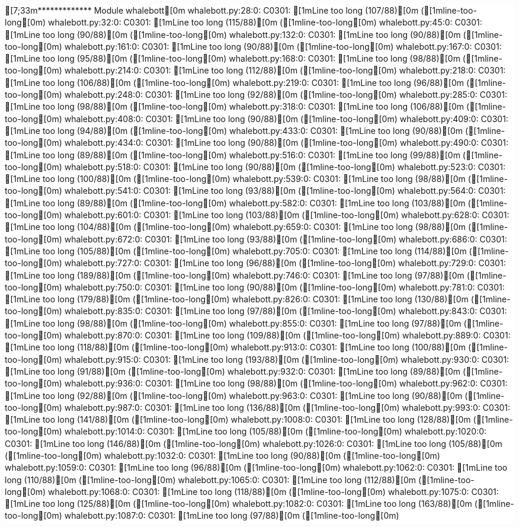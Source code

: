 [7;33m************* Module whalebott[0m
whalebott.py:28:0: C0301: [1mLine too long (107/88)[0m ([1mline-too-long[0m)
whalebott.py:32:0: C0301: [1mLine too long (115/88)[0m ([1mline-too-long[0m)
whalebott.py:45:0: C0301: [1mLine too long (90/88)[0m ([1mline-too-long[0m)
whalebott.py:132:0: C0301: [1mLine too long (90/88)[0m ([1mline-too-long[0m)
whalebott.py:161:0: C0301: [1mLine too long (90/88)[0m ([1mline-too-long[0m)
whalebott.py:167:0: C0301: [1mLine too long (95/88)[0m ([1mline-too-long[0m)
whalebott.py:168:0: C0301: [1mLine too long (98/88)[0m ([1mline-too-long[0m)
whalebott.py:214:0: C0301: [1mLine too long (112/88)[0m ([1mline-too-long[0m)
whalebott.py:218:0: C0301: [1mLine too long (106/88)[0m ([1mline-too-long[0m)
whalebott.py:219:0: C0301: [1mLine too long (96/88)[0m ([1mline-too-long[0m)
whalebott.py:248:0: C0301: [1mLine too long (92/88)[0m ([1mline-too-long[0m)
whalebott.py:285:0: C0301: [1mLine too long (98/88)[0m ([1mline-too-long[0m)
whalebott.py:318:0: C0301: [1mLine too long (106/88)[0m ([1mline-too-long[0m)
whalebott.py:408:0: C0301: [1mLine too long (90/88)[0m ([1mline-too-long[0m)
whalebott.py:409:0: C0301: [1mLine too long (94/88)[0m ([1mline-too-long[0m)
whalebott.py:433:0: C0301: [1mLine too long (90/88)[0m ([1mline-too-long[0m)
whalebott.py:434:0: C0301: [1mLine too long (90/88)[0m ([1mline-too-long[0m)
whalebott.py:490:0: C0301: [1mLine too long (89/88)[0m ([1mline-too-long[0m)
whalebott.py:516:0: C0301: [1mLine too long (99/88)[0m ([1mline-too-long[0m)
whalebott.py:518:0: C0301: [1mLine too long (90/88)[0m ([1mline-too-long[0m)
whalebott.py:523:0: C0301: [1mLine too long (100/88)[0m ([1mline-too-long[0m)
whalebott.py:539:0: C0301: [1mLine too long (98/88)[0m ([1mline-too-long[0m)
whalebott.py:541:0: C0301: [1mLine too long (93/88)[0m ([1mline-too-long[0m)
whalebott.py:564:0: C0301: [1mLine too long (89/88)[0m ([1mline-too-long[0m)
whalebott.py:582:0: C0301: [1mLine too long (103/88)[0m ([1mline-too-long[0m)
whalebott.py:601:0: C0301: [1mLine too long (103/88)[0m ([1mline-too-long[0m)
whalebott.py:628:0: C0301: [1mLine too long (104/88)[0m ([1mline-too-long[0m)
whalebott.py:659:0: C0301: [1mLine too long (98/88)[0m ([1mline-too-long[0m)
whalebott.py:672:0: C0301: [1mLine too long (93/88)[0m ([1mline-too-long[0m)
whalebott.py:686:0: C0301: [1mLine too long (105/88)[0m ([1mline-too-long[0m)
whalebott.py:705:0: C0301: [1mLine too long (114/88)[0m ([1mline-too-long[0m)
whalebott.py:727:0: C0301: [1mLine too long (96/88)[0m ([1mline-too-long[0m)
whalebott.py:729:0: C0301: [1mLine too long (189/88)[0m ([1mline-too-long[0m)
whalebott.py:746:0: C0301: [1mLine too long (97/88)[0m ([1mline-too-long[0m)
whalebott.py:750:0: C0301: [1mLine too long (90/88)[0m ([1mline-too-long[0m)
whalebott.py:781:0: C0301: [1mLine too long (179/88)[0m ([1mline-too-long[0m)
whalebott.py:826:0: C0301: [1mLine too long (130/88)[0m ([1mline-too-long[0m)
whalebott.py:835:0: C0301: [1mLine too long (97/88)[0m ([1mline-too-long[0m)
whalebott.py:843:0: C0301: [1mLine too long (98/88)[0m ([1mline-too-long[0m)
whalebott.py:855:0: C0301: [1mLine too long (97/88)[0m ([1mline-too-long[0m)
whalebott.py:870:0: C0301: [1mLine too long (109/88)[0m ([1mline-too-long[0m)
whalebott.py:889:0: C0301: [1mLine too long (118/88)[0m ([1mline-too-long[0m)
whalebott.py:913:0: C0301: [1mLine too long (100/88)[0m ([1mline-too-long[0m)
whalebott.py:915:0: C0301: [1mLine too long (193/88)[0m ([1mline-too-long[0m)
whalebott.py:930:0: C0301: [1mLine too long (91/88)[0m ([1mline-too-long[0m)
whalebott.py:932:0: C0301: [1mLine too long (89/88)[0m ([1mline-too-long[0m)
whalebott.py:936:0: C0301: [1mLine too long (98/88)[0m ([1mline-too-long[0m)
whalebott.py:962:0: C0301: [1mLine too long (92/88)[0m ([1mline-too-long[0m)
whalebott.py:963:0: C0301: [1mLine too long (90/88)[0m ([1mline-too-long[0m)
whalebott.py:987:0: C0301: [1mLine too long (136/88)[0m ([1mline-too-long[0m)
whalebott.py:993:0: C0301: [1mLine too long (141/88)[0m ([1mline-too-long[0m)
whalebott.py:1008:0: C0301: [1mLine too long (128/88)[0m ([1mline-too-long[0m)
whalebott.py:1014:0: C0301: [1mLine too long (105/88)[0m ([1mline-too-long[0m)
whalebott.py:1020:0: C0301: [1mLine too long (146/88)[0m ([1mline-too-long[0m)
whalebott.py:1026:0: C0301: [1mLine too long (105/88)[0m ([1mline-too-long[0m)
whalebott.py:1032:0: C0301: [1mLine too long (90/88)[0m ([1mline-too-long[0m)
whalebott.py:1059:0: C0301: [1mLine too long (96/88)[0m ([1mline-too-long[0m)
whalebott.py:1062:0: C0301: [1mLine too long (110/88)[0m ([1mline-too-long[0m)
whalebott.py:1065:0: C0301: [1mLine too long (112/88)[0m ([1mline-too-long[0m)
whalebott.py:1068:0: C0301: [1mLine too long (118/88)[0m ([1mline-too-long[0m)
whalebott.py:1075:0: C0301: [1mLine too long (125/88)[0m ([1mline-too-long[0m)
whalebott.py:1082:0: C0301: [1mLine too long (163/88)[0m ([1mline-too-long[0m)
whalebott.py:1087:0: C0301: [1mLine too long (97/88)[0m ([1mline-too-long[0m)